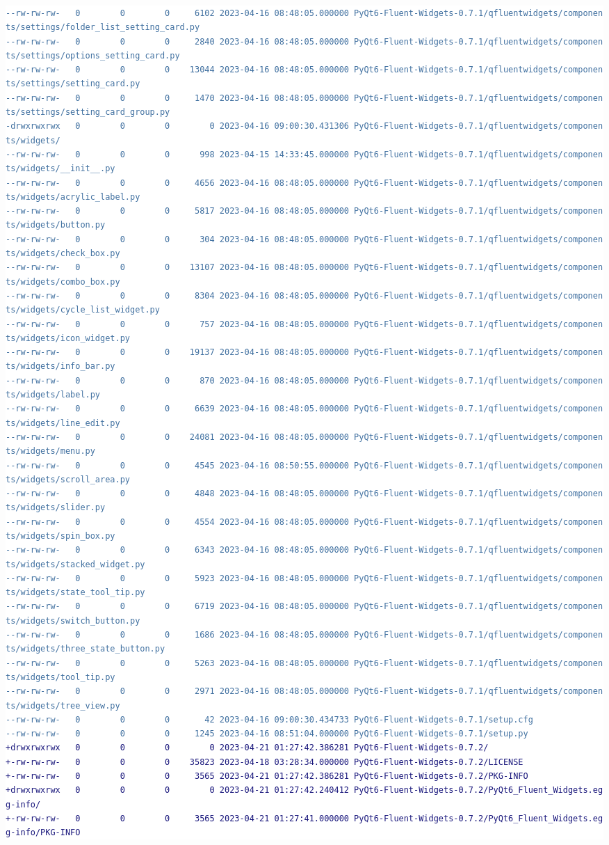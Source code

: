 ```diff
--rw-rw-rw-   0        0        0     6102 2023-04-16 08:48:05.000000 PyQt6-Fluent-Widgets-0.7.1/qfluentwidgets/components/settings/folder_list_setting_card.py
--rw-rw-rw-   0        0        0     2840 2023-04-16 08:48:05.000000 PyQt6-Fluent-Widgets-0.7.1/qfluentwidgets/components/settings/options_setting_card.py
--rw-rw-rw-   0        0        0    13044 2023-04-16 08:48:05.000000 PyQt6-Fluent-Widgets-0.7.1/qfluentwidgets/components/settings/setting_card.py
--rw-rw-rw-   0        0        0     1470 2023-04-16 08:48:05.000000 PyQt6-Fluent-Widgets-0.7.1/qfluentwidgets/components/settings/setting_card_group.py
-drwxrwxrwx   0        0        0        0 2023-04-16 09:00:30.431306 PyQt6-Fluent-Widgets-0.7.1/qfluentwidgets/components/widgets/
--rw-rw-rw-   0        0        0      998 2023-04-15 14:33:45.000000 PyQt6-Fluent-Widgets-0.7.1/qfluentwidgets/components/widgets/__init__.py
--rw-rw-rw-   0        0        0     4656 2023-04-16 08:48:05.000000 PyQt6-Fluent-Widgets-0.7.1/qfluentwidgets/components/widgets/acrylic_label.py
--rw-rw-rw-   0        0        0     5817 2023-04-16 08:48:05.000000 PyQt6-Fluent-Widgets-0.7.1/qfluentwidgets/components/widgets/button.py
--rw-rw-rw-   0        0        0      304 2023-04-16 08:48:05.000000 PyQt6-Fluent-Widgets-0.7.1/qfluentwidgets/components/widgets/check_box.py
--rw-rw-rw-   0        0        0    13107 2023-04-16 08:48:05.000000 PyQt6-Fluent-Widgets-0.7.1/qfluentwidgets/components/widgets/combo_box.py
--rw-rw-rw-   0        0        0     8304 2023-04-16 08:48:05.000000 PyQt6-Fluent-Widgets-0.7.1/qfluentwidgets/components/widgets/cycle_list_widget.py
--rw-rw-rw-   0        0        0      757 2023-04-16 08:48:05.000000 PyQt6-Fluent-Widgets-0.7.1/qfluentwidgets/components/widgets/icon_widget.py
--rw-rw-rw-   0        0        0    19137 2023-04-16 08:48:05.000000 PyQt6-Fluent-Widgets-0.7.1/qfluentwidgets/components/widgets/info_bar.py
--rw-rw-rw-   0        0        0      870 2023-04-16 08:48:05.000000 PyQt6-Fluent-Widgets-0.7.1/qfluentwidgets/components/widgets/label.py
--rw-rw-rw-   0        0        0     6639 2023-04-16 08:48:05.000000 PyQt6-Fluent-Widgets-0.7.1/qfluentwidgets/components/widgets/line_edit.py
--rw-rw-rw-   0        0        0    24081 2023-04-16 08:48:05.000000 PyQt6-Fluent-Widgets-0.7.1/qfluentwidgets/components/widgets/menu.py
--rw-rw-rw-   0        0        0     4545 2023-04-16 08:50:55.000000 PyQt6-Fluent-Widgets-0.7.1/qfluentwidgets/components/widgets/scroll_area.py
--rw-rw-rw-   0        0        0     4848 2023-04-16 08:48:05.000000 PyQt6-Fluent-Widgets-0.7.1/qfluentwidgets/components/widgets/slider.py
--rw-rw-rw-   0        0        0     4554 2023-04-16 08:48:05.000000 PyQt6-Fluent-Widgets-0.7.1/qfluentwidgets/components/widgets/spin_box.py
--rw-rw-rw-   0        0        0     6343 2023-04-16 08:48:05.000000 PyQt6-Fluent-Widgets-0.7.1/qfluentwidgets/components/widgets/stacked_widget.py
--rw-rw-rw-   0        0        0     5923 2023-04-16 08:48:05.000000 PyQt6-Fluent-Widgets-0.7.1/qfluentwidgets/components/widgets/state_tool_tip.py
--rw-rw-rw-   0        0        0     6719 2023-04-16 08:48:05.000000 PyQt6-Fluent-Widgets-0.7.1/qfluentwidgets/components/widgets/switch_button.py
--rw-rw-rw-   0        0        0     1686 2023-04-16 08:48:05.000000 PyQt6-Fluent-Widgets-0.7.1/qfluentwidgets/components/widgets/three_state_button.py
--rw-rw-rw-   0        0        0     5263 2023-04-16 08:48:05.000000 PyQt6-Fluent-Widgets-0.7.1/qfluentwidgets/components/widgets/tool_tip.py
--rw-rw-rw-   0        0        0     2971 2023-04-16 08:48:05.000000 PyQt6-Fluent-Widgets-0.7.1/qfluentwidgets/components/widgets/tree_view.py
--rw-rw-rw-   0        0        0       42 2023-04-16 09:00:30.434733 PyQt6-Fluent-Widgets-0.7.1/setup.cfg
--rw-rw-rw-   0        0        0     1245 2023-04-16 08:51:04.000000 PyQt6-Fluent-Widgets-0.7.1/setup.py
+drwxrwxrwx   0        0        0        0 2023-04-21 01:27:42.386281 PyQt6-Fluent-Widgets-0.7.2/
+-rw-rw-rw-   0        0        0    35823 2023-04-18 03:28:34.000000 PyQt6-Fluent-Widgets-0.7.2/LICENSE
+-rw-rw-rw-   0        0        0     3565 2023-04-21 01:27:42.386281 PyQt6-Fluent-Widgets-0.7.2/PKG-INFO
+drwxrwxrwx   0        0        0        0 2023-04-21 01:27:42.240412 PyQt6-Fluent-Widgets-0.7.2/PyQt6_Fluent_Widgets.egg-info/
+-rw-rw-rw-   0        0        0     3565 2023-04-21 01:27:41.000000 PyQt6-Fluent-Widgets-0.7.2/PyQt6_Fluent_Widgets.egg-info/PKG-INFO
```